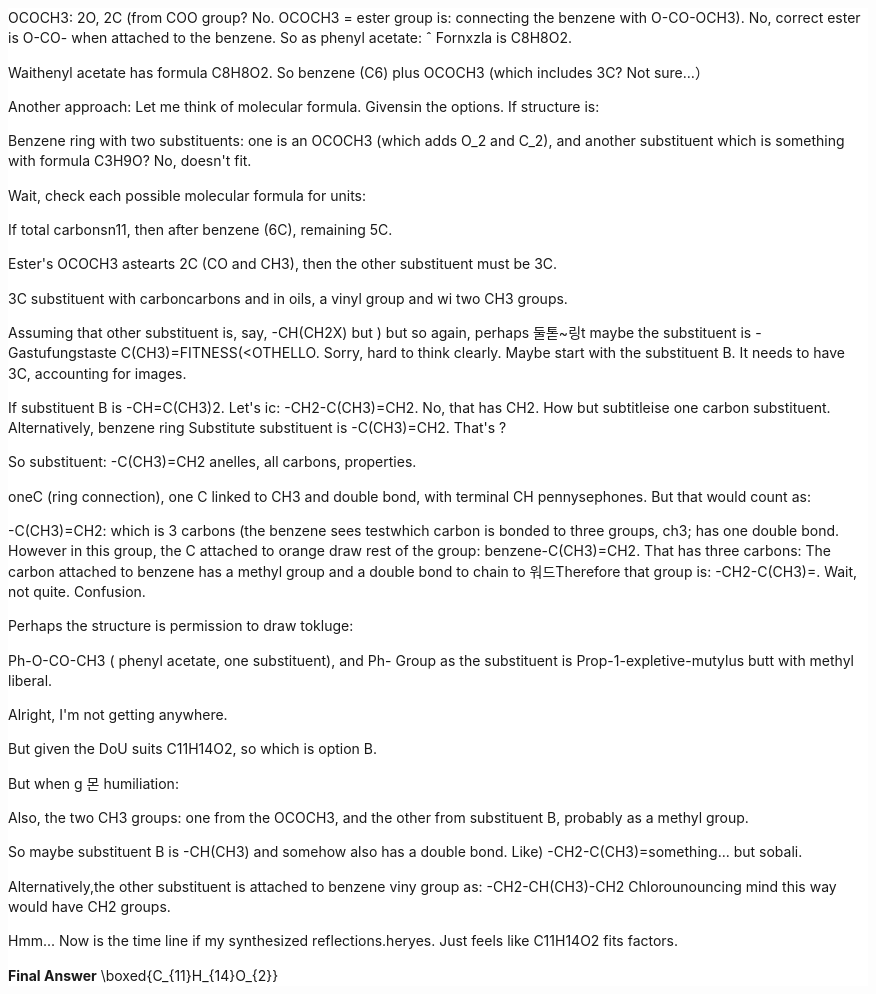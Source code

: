 OCOCH3: 2O, 2C (from COO group? No. OCOCH3 = ester group is: connecting the benzene with O-CO-OCH3). No, correct ester is O-CO- when attached to the benzene. So as phenyl acetate: ˆ Fornxzla is C8H8O2.

Waithenyl acetate has formula C8H8O2. So benzene (C6) plus OCOCH3 (which includes 3C? Not sure…）

Another approach: Let me think of molecular formula. Givensin the options. If structure is:

Benzene ring with two substituents: one is an OCOCH3 (which adds O_2 and C_2), and another substituent which is something with formula C3H9O? No, doesn't fit.

Wait, check each possible molecular formula for units:

If total carbonsn11, then after benzene (6C), remaining 5C.

Ester's OCOCH3 astearts 2C (CO and CH3), then the other substituent must be 3C.

3C substituent with carboncarbons and in oils, a vinyl group and wi two CH3 groups.

Assuming that other substituent is, say, -CH(CH2X) but ) but so again, perhaps 둘톧~링t maybe the substituent is -Gastufungstaste C(CH3)=FITNESS(<OTHELLO. Sorry, hard to think clearly. Maybe start with the substituent B. It needs to have 3C, accounting for images.

If substituent B is -CH=C(CH3)2. Let's ic: -CH2-C(CH3)=CH2. No, that has CH2. How but subtitleise one carbon substituent. Alternatively, benzene ring Substitute substituent is -C(CH3)=CH2. That's ?

So substituent: -C(CH3)=CH2 anelles, all carbons, properties.

 oneC (ring connection), one C linked to CH3 and double bond, with terminal CH pennysephones. But that would count as:

-C(CH3)=CH2: which is 3 carbons (the benzene sees testwhich carbon is bonded to three groups, ch3; has one double bond. However in this group, the C attached to orange draw rest of the group: benzene-C(CH3)=CH2. That has three carbons: The carbon attached to benzene has a methyl group and a double bond to chain to 워드Therefore that group is: -CH2-C(CH3)=. Wait, not quite. Confusion.

Perhaps the structure is permission to draw tokluge:

Ph-O-CO-CH3 ( phenyl acetate, one substituent), and Ph- Group as the substituent is Prop-1-expletive-mutylus   butt with methyl liberal.

Alright, I'm not getting anywhere.

But given the DoU suits C11H14O2, so which is option B.

But when g 몬 humiliation:

Also, the two CH3 groups: one from the OCOCH3, and the other from substituent B, probably as a methyl group.

So maybe substituent B is -CH(CH3) and somehow also has a double bond. Like) -CH2-C(CH3)=something... but sobali.

Alternatively,the other substituent is attached to benzene viny group as: -CH2-CH(CH3)-CH2 Chlorounouncing mind this way would have CH2 groups.

Hmm... Now is the time line if my synthesized reflections.heryes. Just feels like C11H14O2 fits factors.

**Final Answer**
\boxed{C_{11}H_{14}O_{2}}
